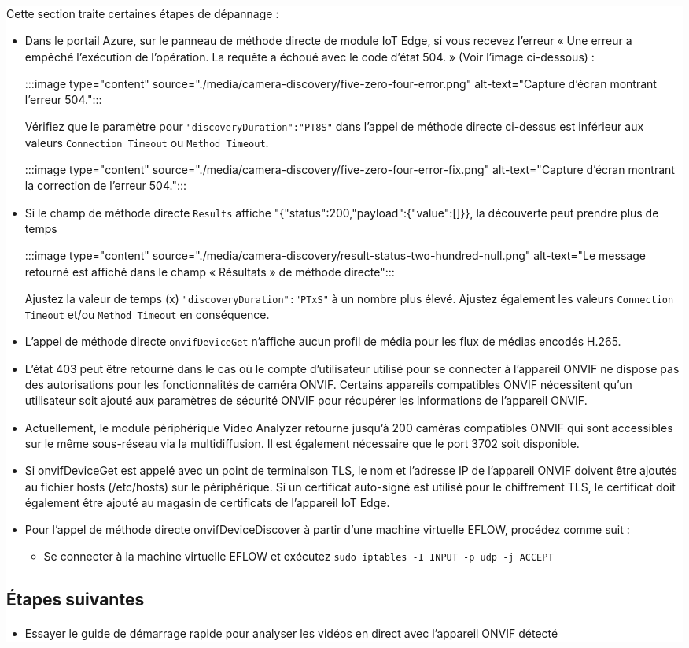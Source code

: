 Cette section traite certaines étapes de dépannage :

- Dans le portail Azure, sur le panneau de méthode directe de module IoT Edge, si vous recevez l’erreur « Une erreur a empêché l’exécution de l’opération. La requête a échoué avec le code d’état 504. » (Voir l’image ci-dessous) :

    :::image type="content" source="./media/camera-discovery/five-zero-four-error.png" alt-text="Capture d’écran montrant l’erreur 504.":::

    Vérifiez que le paramètre pour `"discoveryDuration":"PT8S"` dans l’appel de méthode directe ci-dessus est inférieur aux valeurs `Connection Timeout` ou `Method Timeout`.

    :::image type="content" source="./media/camera-discovery/five-zero-four-error-fix.png" alt-text="Capture d’écran montrant la correction de l’erreur 504.":::

- Si le champ de méthode directe `Results` affiche "{"status":200,"payload":{"value":[]}}, la découverte peut prendre plus de temps

    :::image type="content" source="./media/camera-discovery/result-status-two-hundred-null.png" alt-text="Le message retourné est affiché dans le champ « Résultats » de méthode directe":::

    Ajustez la valeur de temps (x) `"discoveryDuration":"PTxS"` à un nombre plus élevé. Ajustez également les valeurs `Connection Timeout` et/ou `Method Timeout` en conséquence.
- L’appel de méthode directe `onvifDeviceGet` n’affiche aucun profil de média pour les flux de médias encodés H.265.
- L’état 403 peut être retourné dans le cas où le compte d’utilisateur utilisé pour se connecter à l’appareil ONVIF ne dispose pas des autorisations pour les fonctionnalités de caméra ONVIF. Certains appareils compatibles ONVIF nécessitent qu’un utilisateur soit ajouté aux paramètres de sécurité ONVIF pour récupérer les informations de l’appareil ONVIF.
- Actuellement, le module périphérique Video Analyzer retourne jusqu’à 200 caméras compatibles ONVIF qui sont accessibles sur le même sous-réseau via la multidiffusion. Il est également nécessaire que le port 3702 soit disponible.
- Si onvifDeviceGet est appelé avec un point de terminaison TLS, le nom et l’adresse IP de l’appareil ONVIF doivent être ajoutés au fichier hosts (/etc/hosts) sur le périphérique.  Si un certificat auto-signé est utilisé pour le chiffrement TLS, le certificat doit également être ajouté au magasin de certificats de l’appareil IoT Edge. 
- Pour l’appel de méthode directe onvifDeviceDiscover à partir d’une machine virtuelle EFLOW, procédez comme suit :
  - Se connecter à la machine virtuelle EFLOW et exécutez `sudo iptables -I INPUT -p udp -j ACCEPT`

## <a name="next-steps"></a>Étapes suivantes

- Essayer le [guide de démarrage rapide pour analyser les vidéos en direct](analyze-live-video-use-your-model-http.md) avec l’appareil ONVIF détecté
